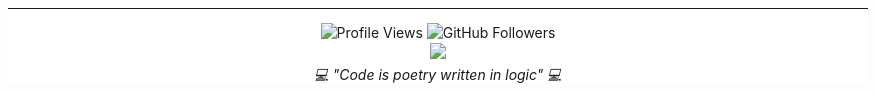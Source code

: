 </div>

---

<div align="center">
  <img src="https://komarev.com/ghpvc/?username=AK067CSE&color=0e75b6&style=flat" alt="Profile Views" />
  <img src="https://img.shields.io/github/followers/AK067CSE?label=Followers&style=social" alt="GitHub Followers" />
</div>

<div align="center">
  <img src="https://user-images.githubusercontent.com/74038190/212284100-561aa473-3905-4a80-b561-0d28506553ee.gif" width="900">
</div>

<div align="center">
  <i>💻 "Code is poetry written in logic" 💻</i>
</div>
